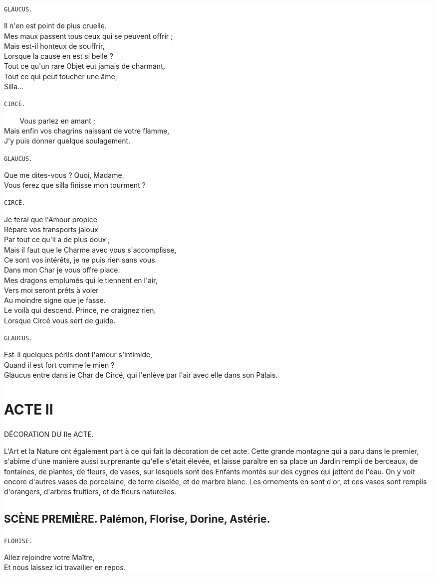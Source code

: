     GLAUCUS.
Il n'en est point de plus cruelle.  
Mes maux passent tous ceux qui se peuvent offrir ;  
Mais est-il honteux de souffrir,  
Lorsque la cause en est si belle ?  
Tout ce qu'un rare Objet eut jamais de charmant,  
Tout ce qui peut toucher une âme,  
Silla...  

    CIRCÉ.
        Vous parlez en amant ;  
Mais enfin vos chagrins naissant de votre flamme,  
J'y puis donner quelque soulagement.  

    GLAUCUS.
Que me dites-vous ? Quoi, Madame,  
Vous ferez que silla finisse mon tourment ?  

    CIRCÉ.
Je ferai que l'Amour propice  
Répare vos transports jaloux  
Par tout ce qu'il a de plus doux ;  
Mais il faut que le Charme avec vous s'accomplisse,  
Ce sont vos intérêts, je ne puis rien sans vous.  
Dans mon Char je vous offre place.  
Mes dragons emplumés qui le tiennent en l'air,  
Vers moi seront prêts à voler  
Au moindre signe que je fasse.  
Le voilà qui descend. Prince, ne craignez rien,  
Lorsque Circé vous sert de guide.  

    GLAUCUS.
Est-il quelques périls dont l'amour s'intimide,  
Quand il est fort comme le mien ?  
Glaucus entre dans ie Char de Circé, qui l'enlève par l'air avec elle dans son Palais.



# ACTE II
DÉCORATION DU IIe ACTE.

L'Art et la Nature ont également part à ce qui fait la décoration de cet acte. Cette grande montagne qui a paru dans le premier, s'abîme d'une manière aussi surprenante qu'elle s'était élevée, et laisse paraître en sa place un Jardin rempli de berceaux, de fontaines, de plantes, de fleurs, de vases, sur lesquels sont des Enfants montés sur des cygnes qui jettent de l'eau. On y voit encore d'autres vases de porcelaine, de terre ciselée, et de marbre blanc. Les ornements en sont d'or, et ces vases sont remplis d'orangers, d'arbres fruitiers, et de fleurs naturelles.



## SCÈNE PREMIÈRE. Palémon, Florise, Dorine, Astérie.

    FLORISE.
Allez rejoindre votre Maître,  
Et nous laissez ici travailler en repos.  
